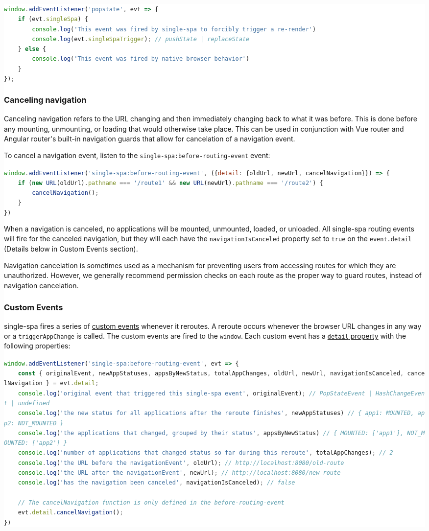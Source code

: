 ```js
window.addEventListener('popstate', evt => {
	if (evt.singleSpa) {
		console.log('This event was fired by single-spa to forcibly trigger a re-render')
		console.log(evt.singleSpaTrigger); // pushState | replaceState
	} else {
		console.log('This event was fired by native browser behavior')
	}
});
```

### Canceling navigation

Canceling navigation refers to the URL changing and then immediately changing back to what it was before. This is done before any mounting, unmounting, or loading that would otherwise take place. This can be used in conjunction with Vue router and Angular router's built-in navigation guards that allow for cancelation of a navigation event.

To cancel a navigation event, listen to the `single-spa:before-routing-event` event:

```js
window.addEventListener('single-spa:before-routing-event', ({detail: {oldUrl, newUrl, cancelNavigation}}) => {
	if (new URL(oldUrl).pathname === '/route1' && new URL(newUrl).pathname === '/route2') {
		cancelNavigation();
	}
})
```

When a navigation is canceled, no applications will be mounted, unmounted, loaded, or unloaded. All single-spa routing events will fire for the canceled navigation, but they will each have the `navigationIsCanceled` property set to `true` on the `event.detail` (Details below in Custom Events section).

Navigation cancelation is sometimes used as a mechanism for preventing users from accessing routes for which they are unauthorized. However, we generally recommend permission checks on each route as the proper way to guard routes, instead of navigation cancelation.

### Custom Events

single-spa fires a series of [custom events](https://developer.mozilla.org/en-US/docs/Web/API/CustomEvent/CustomEvent) whenever it reroutes. A reroute occurs whenever the browser URL changes in any way or a `triggerAppChange` is called. The custom events are fired to the `window`. Each custom event has a [`detail` property](https://developer.mozilla.org/en-US/docs/Web/API/CustomEvent/detail) with the following properties:

```js
window.addEventListener('single-spa:before-routing-event', evt => {
	const { originalEvent, newAppStatuses, appsByNewStatus, totalAppChanges, oldUrl, newUrl, navigationIsCanceled, cancelNavigation } = evt.detail;
	console.log('original event that triggered this single-spa event', originalEvent); // PopStateEvent | HashChangeEvent | undefined
	console.log('the new status for all applications after the reroute finishes', newAppStatuses) // { app1: MOUNTED, app2: NOT_MOUNTED }
	console.log('the applications that changed, grouped by their status', appsByNewStatus) // { MOUNTED: ['app1'], NOT_MOUNTED: ['app2'] }
	console.log('number of applications that changed status so far during this reroute', totalAppChanges); // 2
	console.log('the URL before the navigationEvent', oldUrl); // http://localhost:8080/old-route
	console.log('the URL after the navigationEvent', newUrl); // http://localhost:8080/new-route
	console.log('has the navigation been canceled', navigationIsCanceled); // false

	// The cancelNavigation function is only defined in the before-routing-event
	evt.detail.cancelNavigation();
})
```
